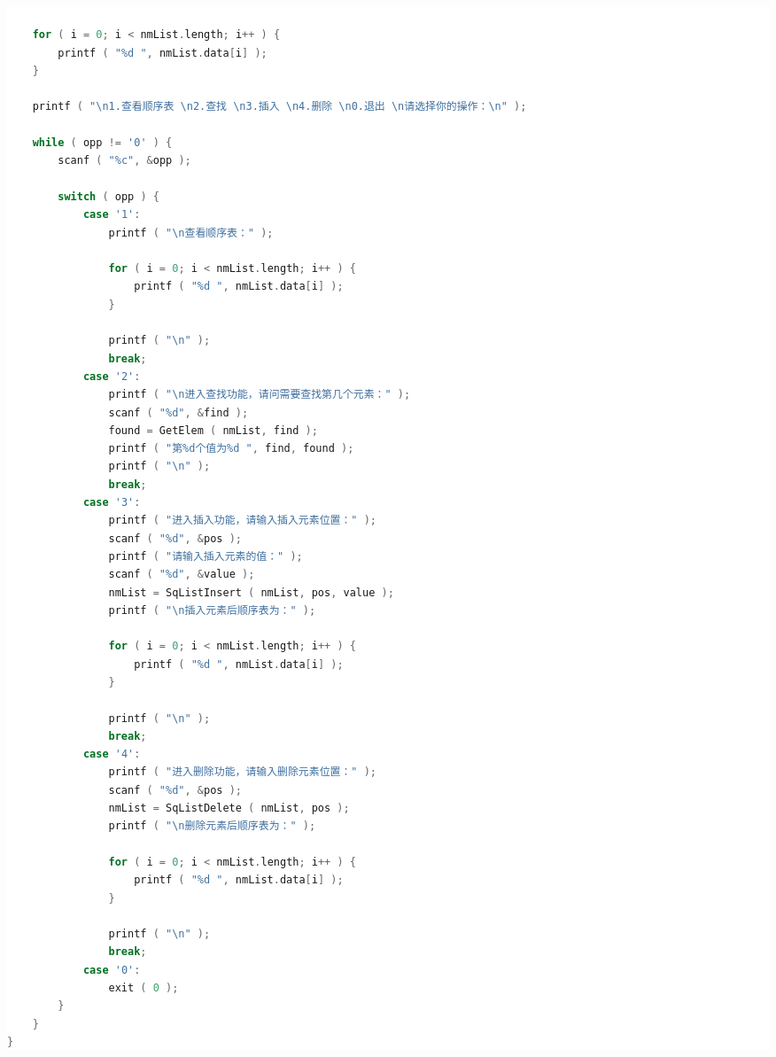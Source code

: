 ``` cpp

    for ( i = 0; i < nmList.length; i++ ) {
        printf ( "%d ", nmList.data[i] );
    }

    printf ( "\n1.查看顺序表 \n2.查找 \n3.插入 \n4.删除 \n0.退出 \n请选择你的操作：\n" );

    while ( opp != '0' ) {
        scanf ( "%c", &opp );

        switch ( opp ) {
            case '1':
                printf ( "\n查看顺序表：" );

                for ( i = 0; i < nmList.length; i++ ) {
                    printf ( "%d ", nmList.data[i] );
                }

                printf ( "\n" );
                break;
            case '2':
                printf ( "\n进入查找功能，请问需要查找第几个元素：" );
                scanf ( "%d", &find );
                found = GetElem ( nmList, find );
                printf ( "第%d个值为%d ", find, found );
                printf ( "\n" );
                break;
            case '3':
                printf ( "进入插入功能，请输入插入元素位置：" );
                scanf ( "%d", &pos );
                printf ( "请输入插入元素的值：" );
                scanf ( "%d", &value );
                nmList = SqListInsert ( nmList, pos, value );
                printf ( "\n插入元素后顺序表为：" );

                for ( i = 0; i < nmList.length; i++ ) {
                    printf ( "%d ", nmList.data[i] );
                }

                printf ( "\n" );
                break;
            case '4':
                printf ( "进入删除功能，请输入删除元素位置：" );
                scanf ( "%d", &pos );
                nmList = SqListDelete ( nmList, pos );
                printf ( "\n删除元素后顺序表为：" );

                for ( i = 0; i < nmList.length; i++ ) {
                    printf ( "%d ", nmList.data[i] );
                }

                printf ( "\n" );
                break;
            case '0':
                exit ( 0 );
        }
    }
}
```
